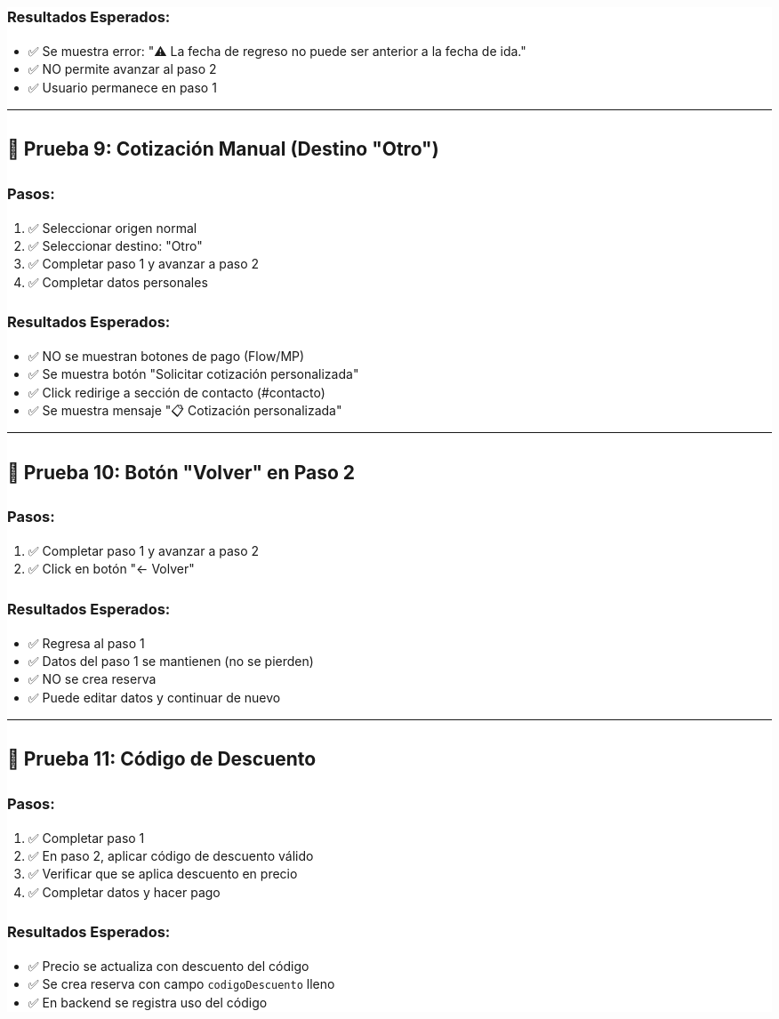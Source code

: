 ### Resultados Esperados:
- ✅ Se muestra error: "⚠️ La fecha de regreso no puede ser anterior a la fecha de ida."
- ✅ NO permite avanzar al paso 2
- ✅ Usuario permanece en paso 1

---

## 🧪 Prueba 9: Cotización Manual (Destino "Otro")

### Pasos:
1. ✅ Seleccionar origen normal
2. ✅ Seleccionar destino: "Otro"
3. ✅ Completar paso 1 y avanzar a paso 2
4. ✅ Completar datos personales

### Resultados Esperados:
- ✅ NO se muestran botones de pago (Flow/MP)
- ✅ Se muestra botón "Solicitar cotización personalizada"
- ✅ Click redirige a sección de contacto (#contacto)
- ✅ Se muestra mensaje "📋 Cotización personalizada"

---

## 🧪 Prueba 10: Botón "Volver" en Paso 2

### Pasos:
1. ✅ Completar paso 1 y avanzar a paso 2
2. ✅ Click en botón "← Volver"

### Resultados Esperados:
- ✅ Regresa al paso 1
- ✅ Datos del paso 1 se mantienen (no se pierden)
- ✅ NO se crea reserva
- ✅ Puede editar datos y continuar de nuevo

---

## 🧪 Prueba 11: Código de Descuento

### Pasos:
1. ✅ Completar paso 1
2. ✅ En paso 2, aplicar código de descuento válido
3. ✅ Verificar que se aplica descuento en precio
4. ✅ Completar datos y hacer pago

### Resultados Esperados:
- ✅ Precio se actualiza con descuento del código
- ✅ Se crea reserva con campo `codigoDescuento` lleno
- ✅ En backend se registra uso del código
